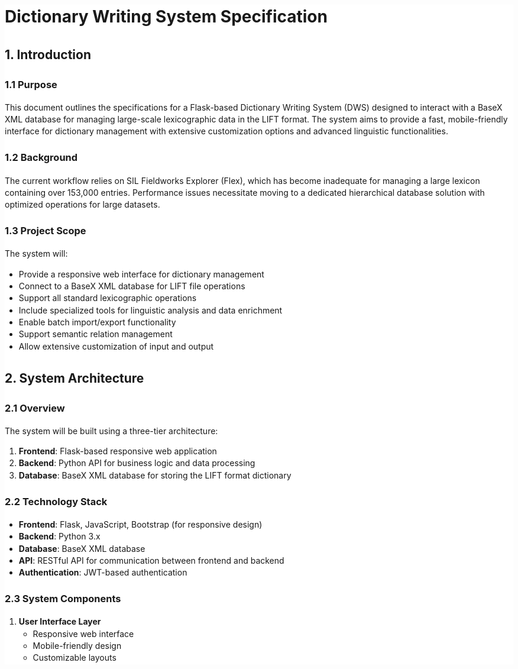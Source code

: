 # Dictionary Writing System Specification

## 1. Introduction

### 1.1 Purpose

This document outlines the specifications for a Flask-based Dictionary Writing System (DWS) designed to interact with a BaseX XML database for managing large-scale lexicographic data in the LIFT format. The system aims to provide a fast, mobile-friendly interface for dictionary management with extensive customization options and advanced linguistic functionalities.

### 1.2 Background

The current workflow relies on SIL Fieldworks Explorer (Flex), which has become inadequate for managing a large lexicon containing over 153,000 entries. Performance issues necessitate moving to a dedicated hierarchical database solution with optimized operations for large datasets.

### 1.3 Project Scope

The system will:

- Provide a responsive web interface for dictionary management
- Connect to a BaseX XML database for LIFT file operations
- Support all standard lexicographic operations
- Include specialized tools for linguistic analysis and data enrichment
- Enable batch import/export functionality
- Support semantic relation management
- Allow extensive customization of input and output

## 2. System Architecture

### 2.1 Overview
The system will be built using a three-tier architecture:
1. **Frontend**: Flask-based responsive web application
2. **Backend**: Python API for business logic and data processing
3. **Database**: BaseX XML database for storing the LIFT format dictionary

### 2.2 Technology Stack
- **Frontend**: Flask, JavaScript, Bootstrap (for responsive design)
- **Backend**: Python 3.x
- **Database**: BaseX XML database
- **API**: RESTful API for communication between frontend and backend
- **Authentication**: JWT-based authentication

### 2.3 System Components
1. **User Interface Layer**
   - Responsive web interface
   - Mobile-friendly design
   - Customizable layouts
